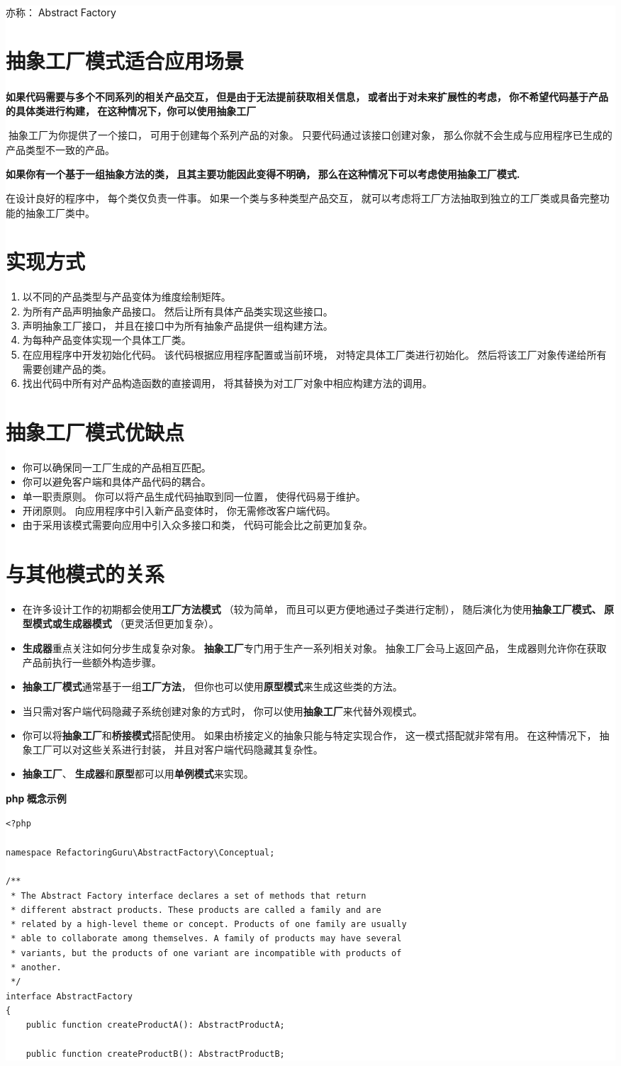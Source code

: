 亦称： Abstract Factory

# 抽象工厂模式适合应用场景

**如果代码需要与多个不同系列的相关产品交互， 但是由于无法提前获取相关信息， 或者出于对未来扩展性的考虑， 你不希望代码基于产品的具体类进行构建， 在这种情况下，你可以使用抽象工厂**

 抽象工厂为你提供了一个接口， 可用于创建每个系列产品的对象。 只要代码通过该接口创建对象， 那么你就不会生成与应用程序已生成的产品类型不一致的产品。

**如果你有一个基于一组抽象方法的类， 且其主要功能因此变得不明确， 那么在这种情况下可以考虑使用抽象工厂模式.**

在设计良好的程序中， 每个类仅负责一件事。 如果一个类与多种类型产品交互， 就可以考虑将工厂方法抽取到独立的工厂类或具备完整功能的抽象工厂类中。

# 实现方式

1. 以不同的产品类型与产品变体为维度绘制矩阵。
2. 为所有产品声明抽象产品接口。 然后让所有具体产品类实现这些接口。
3. 声明抽象工厂接口， 并且在接口中为所有抽象产品提供一组构建方法。
4. 为每种产品变体实现一个具体工厂类。
5. 在应用程序中开发初始化代码。 该代码根据应用程序配置或当前环境， 对特定具体工厂类进行初始化。 然后将该工厂对象传递给所有需要创建产品的类。
6. 找出代码中所有对产品构造函数的直接调用， 将其替换为对工厂对象中相应构建方法的调用。


# 抽象工厂模式优缺点

- 你可以确保同一工厂生成的产品相互匹配。
- 你可以避免客户端和具体产品代码的耦合。
- 单一职责原则。 你可以将产品生成代码抽取到同一位置， 使得代码易于维护。
- 开闭原则。 向应用程序中引入新产品变体时， 你无需修改客户端代码。
- 由于采用该模式需要向应用中引入众多接口和类， 代码可能会比之前更加复杂。


# 与其他模式的关系

- 在许多设计工作的初期都会使用**工厂方法模式** （较为简单， 而且可以更方便地通过子类进行定制）， 随后演化为使用**抽象工厂模式、 原型模式或生成器模式** （更灵活但更加复杂）。

- **生成器**重点关注如何分步生成复杂对象。 **抽象工厂**专门用于生产一系列相关对象。 抽象工厂会马上返回产品， 生成器则允许你在获取产品前执行一些额外构造步骤。

- **抽象工厂模式**通常基于一组**工厂方法**， 但你也可以使用**原型模式**来生成这些类的方法。

- 当只需对客户端代码隐藏子系统创建对象的方式时， 你可以使用**抽象工厂**来代替外观模式。

-  你可以将**抽象工厂**和**桥接模式**搭配使用。 如果由桥接定义的抽象只能与特定实现合作， 这一模式搭配就非常有用。 在这种情况下， 抽象工厂可以对这些关系进行封装， 并且对客户端代码隐藏其复杂性。

- **抽象工厂**、 **生成器**和**原型**都可以用**单例模式**来实现。

**php 概念示例**

```
<?php

namespace RefactoringGuru\AbstractFactory\Conceptual;

/**
 * The Abstract Factory interface declares a set of methods that return
 * different abstract products. These products are called a family and are
 * related by a high-level theme or concept. Products of one family are usually
 * able to collaborate among themselves. A family of products may have several
 * variants, but the products of one variant are incompatible with products of
 * another.
 */
interface AbstractFactory
{
    public function createProductA(): AbstractProductA;

    public function createProductB(): AbstractProductB;
```